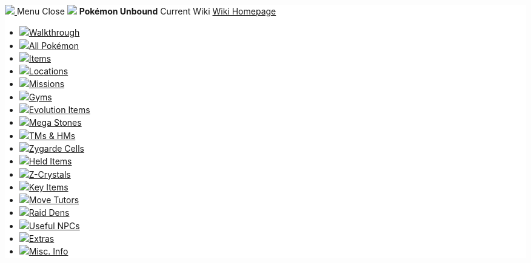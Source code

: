 [ ![](https://static.unboundwiki.com/wp-content/assets/images/2024/07/unbound-game-logo-x50.png) ](https://unboundwiki.com/pokemon/qwilfish/<https:/unboundwiki.com/>)
Menu Close
![](https://static.unboundwiki.com/wp-content/assets/images/2024/07/pokemon-unbound-frozen-heights-game-icon.jpg)
**Pokémon Unbound**
Current Wiki
[ Wiki Homepage ](https://unboundwiki.com/pokemon/qwilfish/<https:/unboundwiki.com/>)
  * [![](https://static.unboundwiki.com/wp-content/assets/images/2024/07/unbound-walkthrough-start-preview.jpg)Walkthrough](https://unboundwiki.com/pokemon/qwilfish/<https:/unboundwiki.com/walkthrough/>)
  * [![](https://static.unboundwiki.com/wp-content/assets/images/2024/07/pokemon-unbound-lab-exterior-150x150.jpg)All Pokémon](https://unboundwiki.com/pokemon/qwilfish/<https:/unboundwiki.com/pokemon/>)
  * [![](https://static.unboundwiki.com/wp-content/assets/images/2024/07/items-market-150x150.jpg)Items](https://unboundwiki.com/pokemon/qwilfish/<https:/unboundwiki.com/items/>)
  * [![](https://static.unboundwiki.com/wp-content/assets/images/2024/08/world-map-pokemon-unbound.jpg)Locations](https://unboundwiki.com/pokemon/qwilfish/<https:/unboundwiki.com/locations/>)
  * [![](https://static.unboundwiki.com/wp-content/assets/images/2024/07/missions-icon-150x150.jpg)Missions](https://unboundwiki.com/pokemon/qwilfish/<https:/unboundwiki.com/missions/>)
  * [![](https://static.unboundwiki.com/wp-content/assets/images/2024/12/exterior-crater-town-gym-200x200.jpg)Gyms](https://unboundwiki.com/pokemon/qwilfish/<https:/unboundwiki.com/gyms/>)
  * [![](https://static.unboundwiki.com/wp-content/assets/images/2024/08/evolutionary-items.jpg)Evolution Items](https://unboundwiki.com/pokemon/qwilfish/<https:/unboundwiki.com/items/evolution-items/>)
  * [![](https://static.unboundwiki.com/wp-content/assets/images/2024/07/mega-stone-150x150.jpg)Mega Stones](https://unboundwiki.com/pokemon/qwilfish/<https:/unboundwiki.com/mega-stones/>)
  * [![](https://static.unboundwiki.com/wp-content/assets/images/2024/07/tmloc-150x150.png)TMs & HMs](https://unboundwiki.com/pokemon/qwilfish/<https:/unboundwiki.com/tms-hms/>)
  * [![](https://static.unboundwiki.com/wp-content/assets/images/2024/08/zygarde-house.jpg)Zygarde Cells](https://unboundwiki.com/pokemon/qwilfish/<https:/unboundwiki.com/items/zygarde-cells/>)
  * [![](https://static.unboundwiki.com/wp-content/assets/images/2024/10/helditems-endgame-shop-200x200.jpg)Held Items](https://unboundwiki.com/pokemon/qwilfish/<https:/unboundwiki.com/items/held-items/>)
  * [![](https://static.unboundwiki.com/wp-content/assets/images/2024/08/zcrystals-listing-preview.jpg)Z-Crystals](https://unboundwiki.com/pokemon/qwilfish/<https:/unboundwiki.com/z-crystals/>)
  * [![](https://static.unboundwiki.com/wp-content/assets/images/2024/08/cube.jpg)Key Items](https://unboundwiki.com/pokemon/qwilfish/<https:/unboundwiki.com/items/key-items/>)
  * [![](https://static.unboundwiki.com/wp-content/assets/images/2024/09/move-tutors-preview.jpg)Move Tutors](https://unboundwiki.com/pokemon/qwilfish/<https:/unboundwiki.com/misc-info/move-tutors/>)
  * [![](https://static.unboundwiki.com/wp-content/assets/images/2024/10/raid-den-area-pokemon-unbound-lightv.jpg)Raid Dens](https://unboundwiki.com/pokemon/qwilfish/<https:/unboundwiki.com/raid-dens/>)
  * [![](https://static.unboundwiki.com/wp-content/assets/images/2024/11/useful-npc-preview-200x200.jpg)Useful NPCs](https://unboundwiki.com/pokemon/qwilfish/<https:/unboundwiki.com/misc-info/useful-npcs/>)
  * [![](https://static.unboundwiki.com/wp-content/assets/images/2024/10/kyurem-unbound-sidequest-200x200.jpg)Extras](https://unboundwiki.com/pokemon/qwilfish/<https:/unboundwiki.com/extras/>)
  * [![](https://static.unboundwiki.com/wp-content/assets/images/2024/08/dehara-mart.png)Misc. Info](https://unboundwiki.com/pokemon/qwilfish/<https:/unboundwiki.com/misc-info/>)

